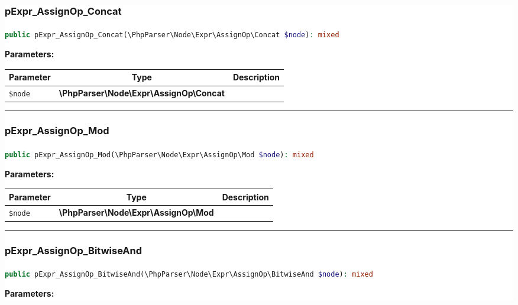 ### pExpr_AssignOp_Concat



```php
public pExpr_AssignOp_Concat(\PhpParser\Node\Expr\AssignOp\Concat $node): mixed
```








**Parameters:**

| Parameter | Type | Description |
|-----------|------|-------------|
| `$node` | **\PhpParser\Node\Expr\AssignOp\Concat** |  |




***

### pExpr_AssignOp_Mod



```php
public pExpr_AssignOp_Mod(\PhpParser\Node\Expr\AssignOp\Mod $node): mixed
```








**Parameters:**

| Parameter | Type | Description |
|-----------|------|-------------|
| `$node` | **\PhpParser\Node\Expr\AssignOp\Mod** |  |




***

### pExpr_AssignOp_BitwiseAnd



```php
public pExpr_AssignOp_BitwiseAnd(\PhpParser\Node\Expr\AssignOp\BitwiseAnd $node): mixed
```








**Parameters:**
